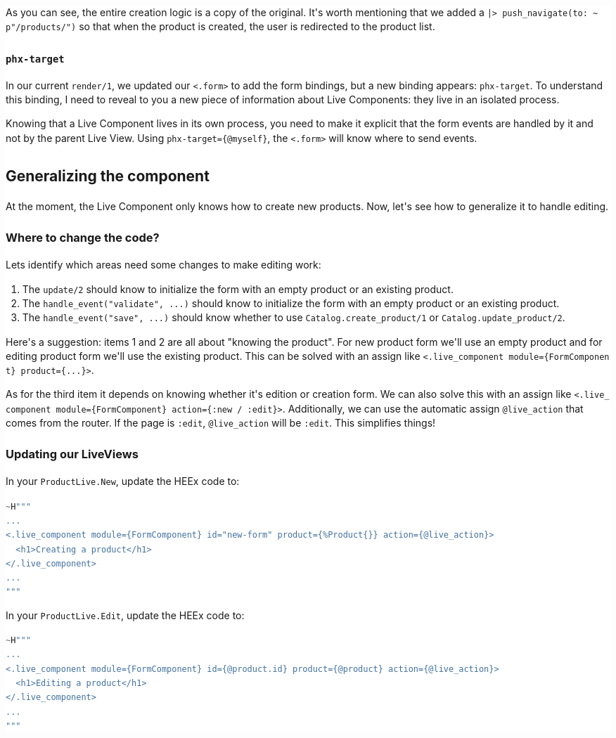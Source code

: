 As you can see, the entire creation logic is a copy of the original. It's worth mentioning that we added a `|> push_navigate(to: ~p"/products/")` so that when the product is created, the user is redirected to the product list.

### `phx-target`

In our current `render/1`, we updated our `<.form>` to add the form bindings, but a new binding appears: `phx-target`. To understand this binding, I need to reveal to you a new piece of information about Live Components: they live in an isolated process.

Knowing that a Live Component lives in its own process, you need to make it explicit that the form events are handled by it and not by the parent Live View. Using `phx-target={@myself}`, the `<.form>` will know where to send events.

## Generalizing the component

At the moment, the Live Component only knows how to create new products. Now, let's see how to generalize it to handle editing.

### Where to change the code?

Lets identify which areas need some changes to make editing work:

1. The `update/2` should know to initialize the form with an empty product or an existing product.
2. The `handle_event("validate", ...)` should know to initialize the form with an empty product or an existing product.
3. The `handle_event("save", ...)` should know whether to use `Catalog.create_product/1` or `Catalog.update_product/2`.

Here's a suggestion: items 1 and 2 are all about "knowing the product". For new product form we'll use an empty product and for editing product form we'll use the existing product. This can be solved with an assign like `<.live_component module={FormComponent} product={...}>`.

As for the third item it depends on knowing whether it's edition or creation form. We can also solve this with an assign like `<.live_component module={FormComponent} action={:new / :edit}>`. Additionally, we can use the automatic assign `@live_action` that comes from the router. If the page is `:edit`, `@live_action` will be `:edit`. This simplifies things!

### Updating our LiveViews

In your `ProductLive.New`, update the HEEx code to:

```elixir
~H"""
...
<.live_component module={FormComponent} id="new-form" product={%Product{}} action={@live_action}>
  <h1>Creating a product</h1>
</.live_component>
...
"""
```

In your `ProductLive.Edit`, update the HEEx code to:

```elixir
~H"""
...
<.live_component module={FormComponent} id={@product.id} product={@product} action={@live_action}>
  <h1>Editing a product</h1>
</.live_component>
...
"""
```
